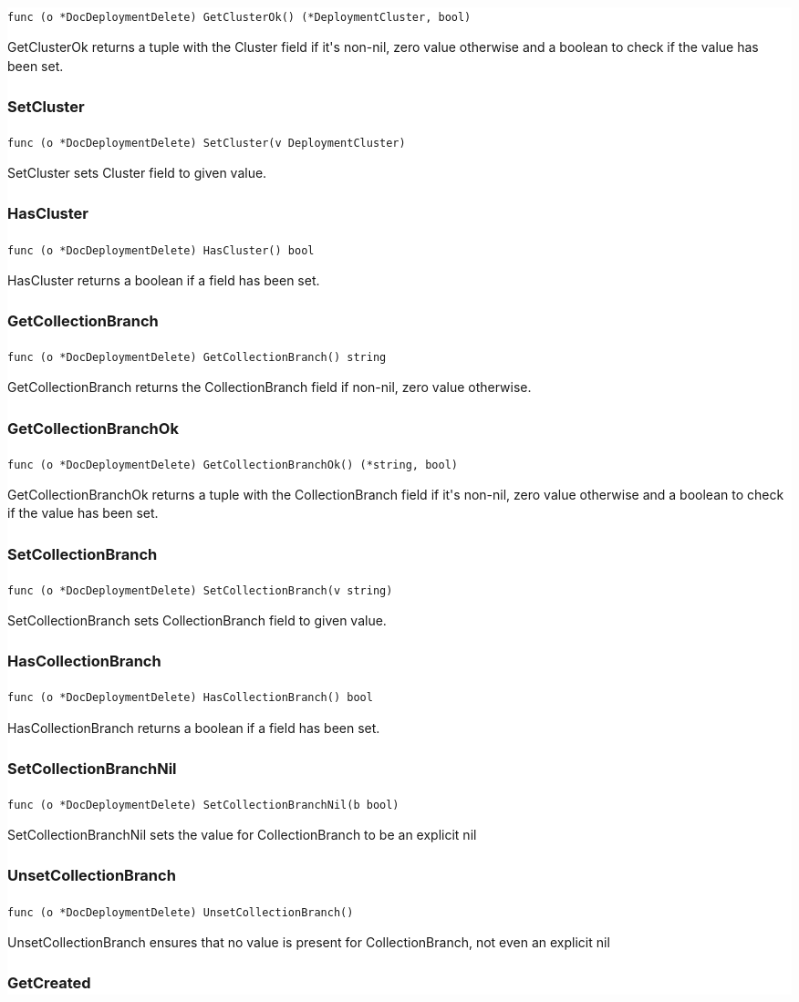 `func (o *DocDeploymentDelete) GetClusterOk() (*DeploymentCluster, bool)`

GetClusterOk returns a tuple with the Cluster field if it's non-nil, zero value otherwise
and a boolean to check if the value has been set.

### SetCluster

`func (o *DocDeploymentDelete) SetCluster(v DeploymentCluster)`

SetCluster sets Cluster field to given value.

### HasCluster

`func (o *DocDeploymentDelete) HasCluster() bool`

HasCluster returns a boolean if a field has been set.

### GetCollectionBranch

`func (o *DocDeploymentDelete) GetCollectionBranch() string`

GetCollectionBranch returns the CollectionBranch field if non-nil, zero value otherwise.

### GetCollectionBranchOk

`func (o *DocDeploymentDelete) GetCollectionBranchOk() (*string, bool)`

GetCollectionBranchOk returns a tuple with the CollectionBranch field if it's non-nil, zero value otherwise
and a boolean to check if the value has been set.

### SetCollectionBranch

`func (o *DocDeploymentDelete) SetCollectionBranch(v string)`

SetCollectionBranch sets CollectionBranch field to given value.

### HasCollectionBranch

`func (o *DocDeploymentDelete) HasCollectionBranch() bool`

HasCollectionBranch returns a boolean if a field has been set.

### SetCollectionBranchNil

`func (o *DocDeploymentDelete) SetCollectionBranchNil(b bool)`

 SetCollectionBranchNil sets the value for CollectionBranch to be an explicit nil

### UnsetCollectionBranch
`func (o *DocDeploymentDelete) UnsetCollectionBranch()`

UnsetCollectionBranch ensures that no value is present for CollectionBranch, not even an explicit nil
### GetCreated
